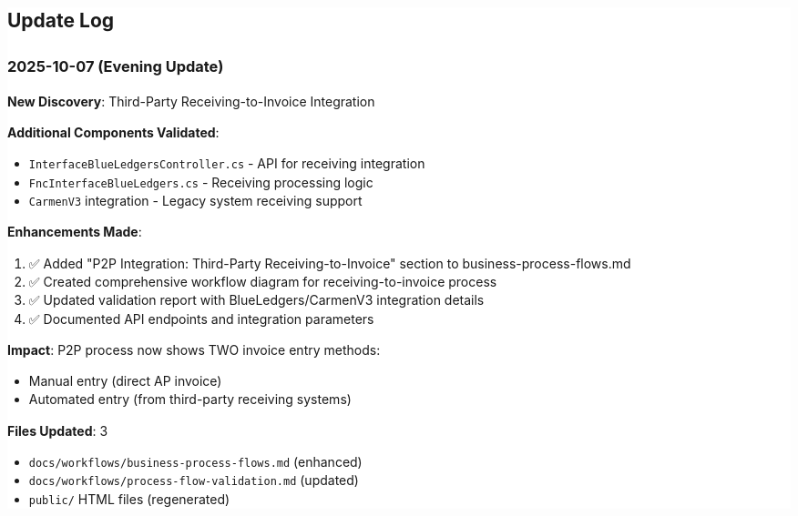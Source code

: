 
## Update Log

### 2025-10-07 (Evening Update)

**New Discovery**: Third-Party Receiving-to-Invoice Integration

**Additional Components Validated**:
- `InterfaceBlueLedgersController.cs` - API for receiving integration
- `FncInterfaceBlueLedgers.cs` - Receiving processing logic
- `CarmenV3` integration - Legacy system receiving support

**Enhancements Made**:
1. ✅ Added "P2P Integration: Third-Party Receiving-to-Invoice" section to business-process-flows.md
2. ✅ Created comprehensive workflow diagram for receiving-to-invoice process
3. ✅ Updated validation report with BlueLedgers/CarmenV3 integration details
4. ✅ Documented API endpoints and integration parameters

**Impact**: P2P process now shows TWO invoice entry methods:
- Manual entry (direct AP invoice)
- Automated entry (from third-party receiving systems)

**Files Updated**: 3
- `docs/workflows/business-process-flows.md` (enhanced)
- `docs/workflows/process-flow-validation.md` (updated)
- `public/` HTML files (regenerated)
